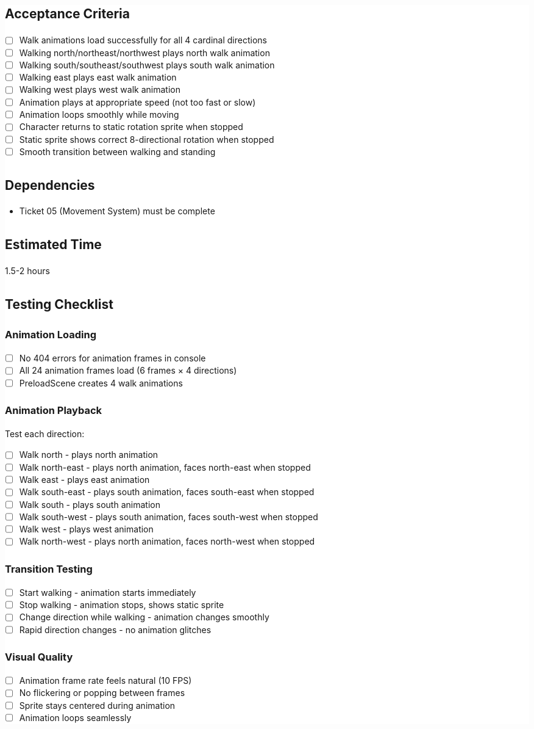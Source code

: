 ## Acceptance Criteria
- [ ] Walk animations load successfully for all 4 cardinal directions
- [ ] Walking north/northeast/northwest plays north walk animation
- [ ] Walking south/southeast/southwest plays south walk animation
- [ ] Walking east plays east walk animation
- [ ] Walking west plays west walk animation
- [ ] Animation plays at appropriate speed (not too fast or slow)
- [ ] Animation loops smoothly while moving
- [ ] Character returns to static rotation sprite when stopped
- [ ] Static sprite shows correct 8-directional rotation when stopped
- [ ] Smooth transition between walking and standing

## Dependencies
- Ticket 05 (Movement System) must be complete

## Estimated Time
1.5-2 hours

## Testing Checklist

### Animation Loading
- [ ] No 404 errors for animation frames in console
- [ ] All 24 animation frames load (6 frames × 4 directions)
- [ ] PreloadScene creates 4 walk animations

### Animation Playback
Test each direction:
- [ ] Walk north - plays north animation
- [ ] Walk north-east - plays north animation, faces north-east when stopped
- [ ] Walk east - plays east animation
- [ ] Walk south-east - plays south animation, faces south-east when stopped
- [ ] Walk south - plays south animation
- [ ] Walk south-west - plays south animation, faces south-west when stopped
- [ ] Walk west - plays west animation
- [ ] Walk north-west - plays north animation, faces north-west when stopped

### Transition Testing
- [ ] Start walking - animation starts immediately
- [ ] Stop walking - animation stops, shows static sprite
- [ ] Change direction while walking - animation changes smoothly
- [ ] Rapid direction changes - no animation glitches

### Visual Quality
- [ ] Animation frame rate feels natural (10 FPS)
- [ ] No flickering or popping between frames
- [ ] Sprite stays centered during animation
- [ ] Animation loops seamlessly

